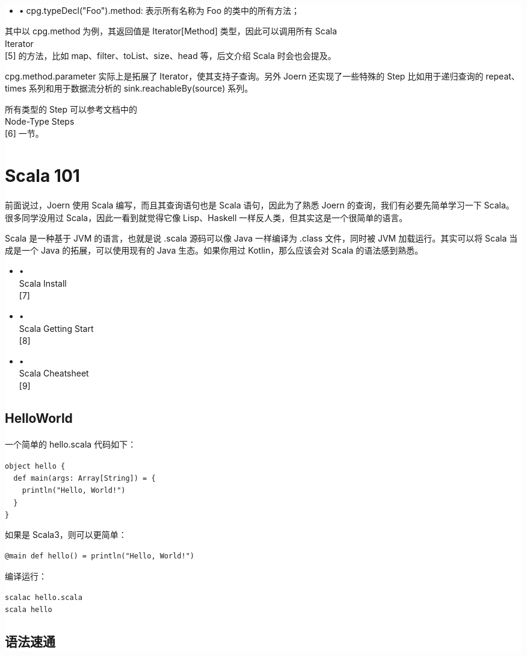 - • cpg.typeDecl("Foo").method: 表示所有名称为 Foo 的类中的所有方法；  
  
其中以 cpg.method 为例，其返回值是 Iterator[Method] 类型，因此可以调用所有 Scala   
Iterator  
[5] 的方法，比如 map、filter、toList、size、head 等，后文介绍 Scala 时会也会提及。  
  
cpg.method.parameter 实际上是拓展了 Iterator，使其支持子查询。另外 Joern 还实现了一些特殊的 Step 比如用于递归查询的 repeat、times 系列和用于数据流分析的 sink.reachableBy(source) 系列。  
  
所有类型的 Step 可以参考文档中的   
Node-Type Steps  
[6] 一节。  
# Scala 101  
  
前面说过，Joern 使用 Scala 编写，而且其查询语句也是 Scala 语句，因此为了熟悉 Joern 的查询，我们有必要先简单学习一下 Scala。很多同学没用过 Scala，因此一看到就觉得它像 Lisp、Haskell 一样反人类，但其实这是一个很简单的语言。  
  
Scala 是一种基于 JVM 的语言，也就是说 .scala 源码可以像 Java 一样编译为 .class 文件，同时被 JVM 加载运行。其实可以将 Scala 当成是一个 Java 的拓展，可以使用现有的 Java 生态。如果你用过 Kotlin，那么应该会对 Scala 的语法感到熟悉。  
- •   
Scala Install  
[7]  
  
- •   
Scala Getting Start  
[8]  
  
- •   
Scala Cheatsheet  
[9]  
  
## HelloWorld  
  
一个简单的 hello.scala 代码如下：  
```
object hello {
  def main(args: Array[String]) = {
    println("Hello, World!")
  }
}
```  
  
如果是 Scala3，则可以更简单：  
```
@main def hello() = println("Hello, World!")
```  
  
编译运行：  
```
scalac hello.scala
scala hello
```  
## 语法速通  
  
